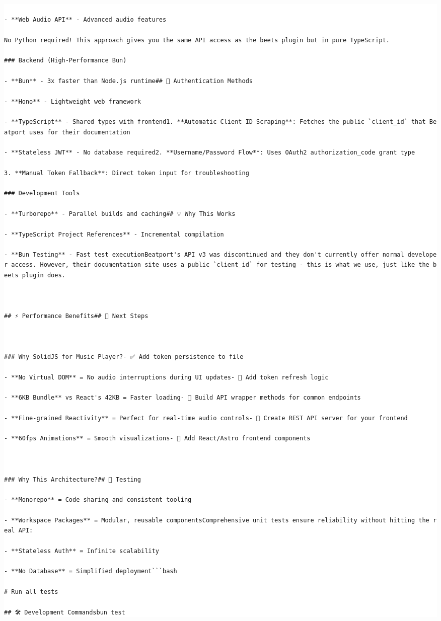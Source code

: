 ```- **Uses standard OAuth2 flows** with the scraped credentials

- **Web Audio API** - Advanced audio features

No Python required! This approach gives you the same API access as the beets plugin but in pure TypeScript.

### Backend (High-Performance Bun)

- **Bun** - 3x faster than Node.js runtime## 🔑 Authentication Methods

- **Hono** - Lightweight web framework

- **TypeScript** - Shared types with frontend1. **Automatic Client ID Scraping**: Fetches the public `client_id` that Beatport uses for their documentation

- **Stateless JWT** - No database required2. **Username/Password Flow**: Uses OAuth2 authorization_code grant type

3. **Manual Token Fallback**: Direct token input for troubleshooting

### Development Tools

- **Turborepo** - Parallel builds and caching## 💡 Why This Works

- **TypeScript Project References** - Incremental compilation

- **Bun Testing** - Fast test executionBeatport's API v3 was discontinued and they don't currently offer normal developer access. However, their documentation site uses a public `client_id` for testing - this is what we use, just like the beets plugin does.



## ⚡ Performance Benefits## 🚧 Next Steps



### Why SolidJS for Music Player?- ✅ Add token persistence to file

- **No Virtual DOM** = No audio interruptions during UI updates- 🚧 Add token refresh logic  

- **6KB Bundle** vs React's 42KB = Faster loading- 🚧 Build API wrapper methods for common endpoints

- **Fine-grained Reactivity** = Perfect for real-time audio controls- 🚧 Create REST API server for your frontend

- **60fps Animations** = Smooth visualizations- 🚧 Add React/Astro frontend components



### Why This Architecture?## 🧪 Testing

- **Monorepo** = Code sharing and consistent tooling

- **Workspace Packages** = Modular, reusable componentsComprehensive unit tests ensure reliability without hitting the real API:

- **Stateless Auth** = Infinite scalability

- **No Database** = Simplified deployment```bash

# Run all tests

## 🛠️ Development Commandsbun test
```